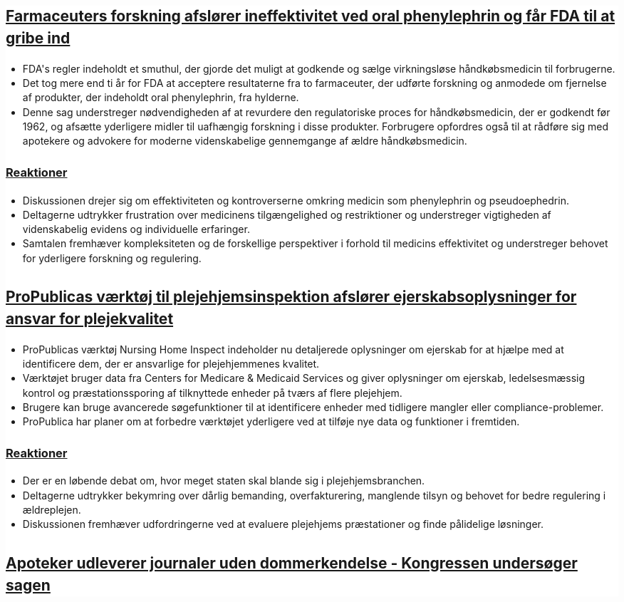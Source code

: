 ## [Farmaceuters forskning afslører ineffektivitet ved oral phenylephrin og får FDA til at gribe ind](https://www.scientificamerican.com/article/how-two-pharmacists-figured-out-that-decongestants-dont-work/)

- FDA's regler indeholdt et smuthul, der gjorde det muligt at godkende og sælge virkningsløse håndkøbsmedicin til forbrugerne.
- Det tog mere end ti år for FDA at acceptere resultaterne fra to farmaceuter, der udførte forskning og anmodede om fjernelse af produkter, der indeholdt oral phenylephrin, fra hylderne.
- Denne sag understreger nødvendigheden af at revurdere den regulatoriske proces for håndkøbsmedicin, der er godkendt før 1962, og afsætte yderligere midler til uafhængig forskning i disse produkter. Forbrugere opfordres også til at rådføre sig med apotekere og advokere for moderne videnskabelige gennemgange af ældre håndkøbsmedicin.

### [Reaktioner](https://news.ycombinator.com/item?id=38720248)

- Diskussionen drejer sig om effektiviteten og kontroverserne omkring medicin som phenylephrin og pseudoephedrin.
- Deltagerne udtrykker frustration over medicinens tilgængelighed og restriktioner og understreger vigtigheden af videnskabelig evidens og individuelle erfaringer.
- Samtalen fremhæver kompleksiteten og de forskellige perspektiver i forhold til medicins effektivitet og understreger behovet for yderligere forskning og regulering.

## [ProPublicas værktøj til plejehjemsinspektion afslører ejerskabsoplysninger for ansvar for plejekvalitet](https://www.propublica.org/article/find-nursing-home-ownership-information)

- ProPublicas værktøj Nursing Home Inspect indeholder nu detaljerede oplysninger om ejerskab for at hjælpe med at identificere dem, der er ansvarlige for plejehjemmenes kvalitet.
- Værktøjet bruger data fra Centers for Medicare & Medicaid Services og giver oplysninger om ejerskab, ledelsesmæssig kontrol og præstationssporing af tilknyttede enheder på tværs af flere plejehjem.
- Brugere kan bruge avancerede søgefunktioner til at identificere enheder med tidligere mangler eller compliance-problemer.
- ProPublica har planer om at forbedre værktøjet yderligere ved at tilføje nye data og funktioner i fremtiden.

### [Reaktioner](https://news.ycombinator.com/item?id=38725264)

- Der er en løbende debat om, hvor meget staten skal blande sig i plejehjemsbranchen.
- Deltagerne udtrykker bekymring over dårlig bemanding, overfakturering, manglende tilsyn og behovet for bedre regulering i ældreplejen.
- Diskussionen fremhæver udfordringerne ved at evaluere plejehjems præstationer og finde pålidelige løsninger.

## [Apoteker udleverer journaler uden dommerkendelse - Kongressen undersøger sagen](https://arstechnica.com/science/2023/12/cvs-rite-aid-walgreens-hand-out-medical-records-to-cops-without-warrants/)
